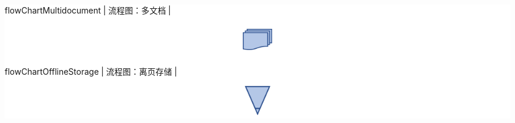 flowChartMultidocument | 流程图：多文档 | <p style="text-align: center;"><img src="../images/shapes/flowChartMultidocument.svg" height="50" width="50"></p>
flowChartOfflineStorage | 流程图：离页存储 | <p style="text-align: center;"><img src="../images/shapes/flowChartOfflineStorage.svg" height="50" width="50"></p>